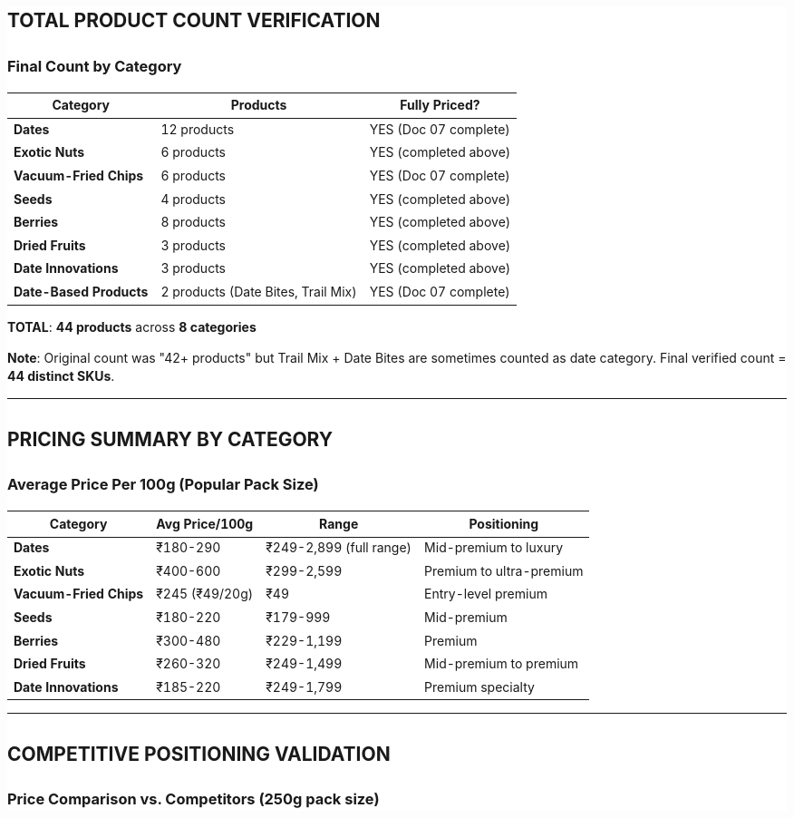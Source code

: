 ## TOTAL PRODUCT COUNT VERIFICATION

### Final Count by Category

| Category | Products | Fully Priced? |
|----------|----------|---------------|
| **Dates** | 12 products |  YES (Doc 07 complete) |
| **Exotic Nuts** | 6 products |  YES (completed above) |
| **Vacuum-Fried Chips** | 6 products |  YES (Doc 07 complete) |
| **Seeds** | 4 products |  YES (completed above) |
| **Berries** | 8 products |  YES (completed above) |
| **Dried Fruits** | 3 products |  YES (completed above) |
| **Date Innovations** | 3 products |  YES (completed above) |
| **Date-Based Products** | 2 products (Date Bites, Trail Mix) |  YES (Doc 07 complete) |

**TOTAL**: **44 products** across **8 categories** 

**Note**: Original count was "42+ products" but Trail Mix + Date Bites are sometimes counted as date category. Final verified count = **44 distinct SKUs**.

---

## PRICING SUMMARY BY CATEGORY

### Average Price Per 100g (Popular Pack Size)

| Category | Avg Price/100g | Range | Positioning |
|----------|---------------|-------|-------------|
| **Dates** | ₹180-290 | ₹249-2,899 (full range) | Mid-premium to luxury |
| **Exotic Nuts** | ₹400-600 | ₹299-2,599 | Premium to ultra-premium |
| **Vacuum-Fried Chips** | ₹245 (₹49/20g) | ₹49 | Entry-level premium |
| **Seeds** | ₹180-220 | ₹179-999 | Mid-premium |
| **Berries** | ₹300-480 | ₹229-1,199 | Premium |
| **Dried Fruits** | ₹260-320 | ₹249-1,499 | Mid-premium to premium |
| **Date Innovations** | ₹185-220 | ₹249-1,799 | Premium specialty |

---

## COMPETITIVE POSITIONING VALIDATION

### Price Comparison vs. Competitors (250g pack size)
